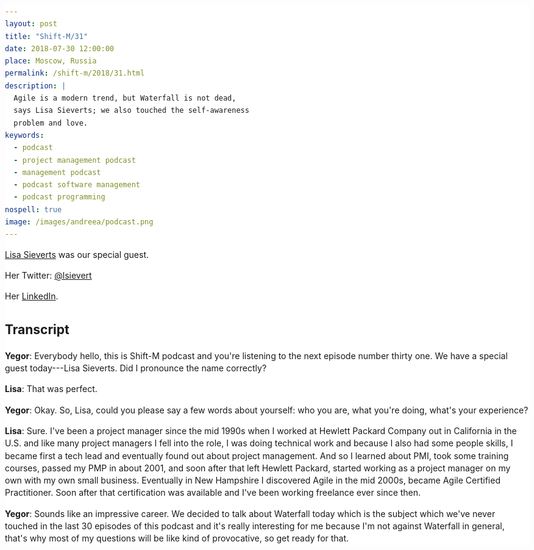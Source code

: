 ```yaml
---
layout: post
title: "Shift-M/31"
date: 2018-07-30 12:00:00
place: Moscow, Russia
permalink: /shift-m/2018/31.html
description: |
  Agile is a modern trend, but Waterfall is not dead,
  says Lisa Sieverts; we also touched the self-awareness
  problem and love.
keywords:
  - podcast
  - project management podcast
  - management podcast
  - podcast software management
  - podcast programming
nospell: true
image: /images/andreea/podcast.png
---
```


<iframe width="100%" height="450" scrolling="no" frameborder="no" allow="autoplay" src="https://w.soundcloud.com/player/?url=https%3A//api.soundcloud.com/tracks/478778367&color=%23ff5500&auto_play=false&hide_related=false&show_comments=true&show_user=true&show_reposts=false&show_teaser=true&visual=true"></iframe>

[Lisa Sieverts](http://lisasieverts.com/) was our special guest.

Her Twitter: [@lsievert](https://twitter.com/lsievert)

Her [LinkedIn](https://www.linkedin.com/in/lisasieverts).

## Transcript

**Yegor**: Everybody hello, this is Shift-M podcast and you're listening to the next episode number thirty one. We have a special guest today---Lisa Sieverts. Did I pronounce the name correctly?

**Lisa**: That was perfect.

**Yegor**: Okay. So, Lisa, could you please say a few words about yourself: who you are, what you're doing, what's your experience?

**Lisa**: Sure. I've been a project manager since the mid 1990s when I worked at Hewlett Packard Company out in California in the U.S. and like many project managers I fell into the role, I was doing technical work and because I also had some people skills, I became first a tech lead and eventually found out about project management. And so I learned about PMI, took some training courses, passed my PMP in about 2001, and soon after that left Hewlett Packard, started working as a project manager on my own with my own small business. Eventually in New Hampshire I discovered Agile in the mid 2000s, became Agile Certified Practitioner. Soon after that certification was available and I've been working freelance ever since then.

**Yegor**: Sounds like an impressive career. We decided to talk about Waterfall today which is the subject which we've never touched in the last 30 episodes of this podcast and it's really interesting for me because I'm not against Waterfall in general, that's why most of my questions will be like kind of provocative, so get ready for that.
